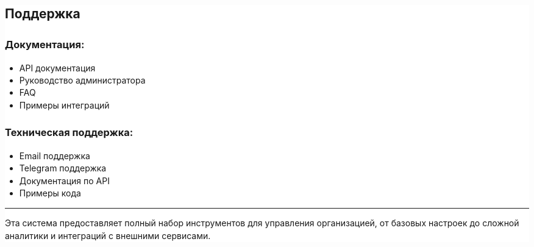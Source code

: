 ## Поддержка

### Документация:

- API документация
- Руководство администратора
- FAQ
- Примеры интеграций

### Техническая поддержка:

- Email поддержка
- Telegram поддержка
- Документация по API
- Примеры кода

---

Эта система предоставляет полный набор инструментов для управления организацией, от базовых настроек до сложной аналитики и интеграций с внешними сервисами.
